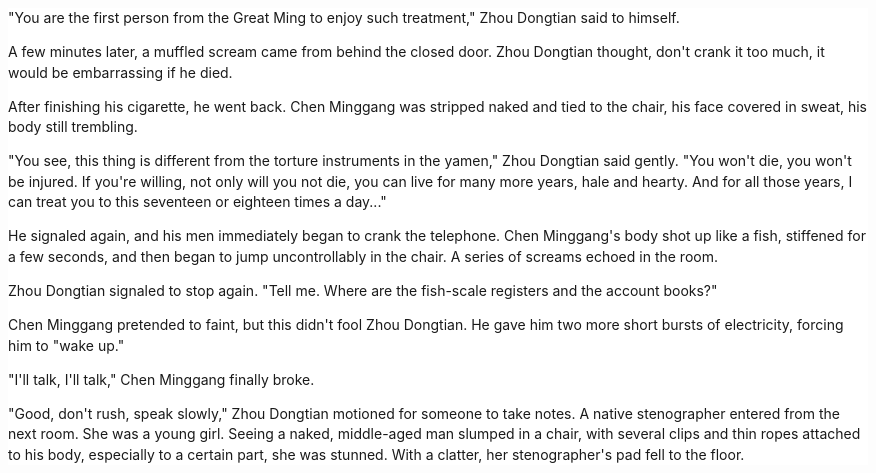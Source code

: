 "You are the first person from the Great Ming to enjoy such treatment," Zhou Dongtian said to himself.

A few minutes later, a muffled scream came from behind the closed door. Zhou Dongtian thought, don't crank it too much, it would be embarrassing if he died.

After finishing his cigarette, he went back. Chen Minggang was stripped naked and tied to the chair, his face covered in sweat, his body still trembling.

"You see, this thing is different from the torture instruments in the yamen," Zhou Dongtian said gently. "You won't die, you won't be injured. If you're willing, not only will you not die, you can live for many more years, hale and hearty. And for all those years, I can treat you to this seventeen or eighteen times a day..."

He signaled again, and his men immediately began to crank the telephone. Chen Minggang's body shot up like a fish, stiffened for a few seconds, and then began to jump uncontrollably in the chair. A series of screams echoed in the room.

Zhou Dongtian signaled to stop again. "Tell me. Where are the fish-scale registers and the account books?"

Chen Minggang pretended to faint, but this didn't fool Zhou Dongtian. He gave him two more short bursts of electricity, forcing him to "wake up."

"I'll talk, I'll talk," Chen Minggang finally broke.

"Good, don't rush, speak slowly," Zhou Dongtian motioned for someone to take notes. A native stenographer entered from the next room. She was a young girl. Seeing a naked, middle-aged man slumped in a chair, with several clips and thin ropes attached to his body, especially to a certain part, she was stunned. With a clatter, her stenographer's pad fell to the floor.